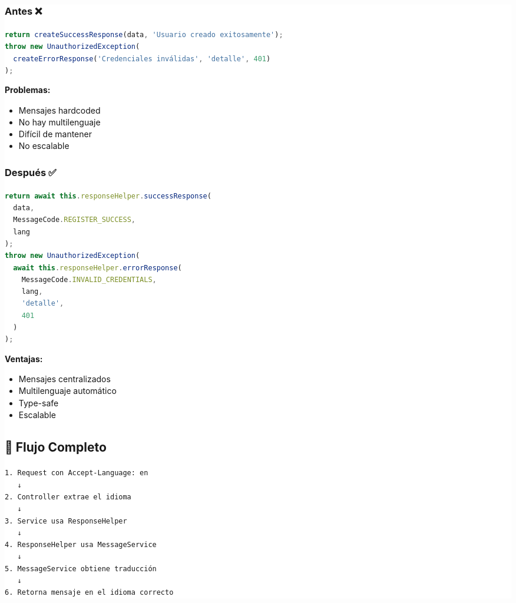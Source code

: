 ### Antes ❌

```typescript
return createSuccessResponse(data, 'Usuario creado exitosamente');
throw new UnauthorizedException(
  createErrorResponse('Credenciales inválidas', 'detalle', 401)
);
```

**Problemas:**
- Mensajes hardcoded
- No hay multilenguaje
- Difícil de mantener
- No escalable

### Después ✅

```typescript
return await this.responseHelper.successResponse(
  data,
  MessageCode.REGISTER_SUCCESS,
  lang
);
throw new UnauthorizedException(
  await this.responseHelper.errorResponse(
    MessageCode.INVALID_CREDENTIALS,
    lang,
    'detalle',
    401
  )
);
```

**Ventajas:**
- Mensajes centralizados
- Multilenguaje automático
- Type-safe
- Escalable

## 🎨 Flujo Completo

```
1. Request con Accept-Language: en
   ↓
2. Controller extrae el idioma
   ↓
3. Service usa ResponseHelper
   ↓
4. ResponseHelper usa MessageService
   ↓
5. MessageService obtiene traducción
   ↓
6. Retorna mensaje en el idioma correcto
```
